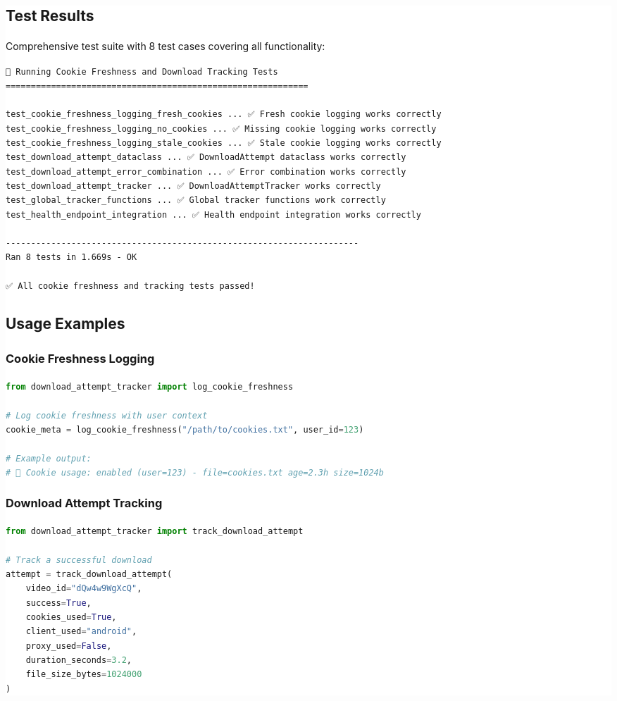 ## Test Results

Comprehensive test suite with 8 test cases covering all functionality:

```
🧪 Running Cookie Freshness and Download Tracking Tests
============================================================

test_cookie_freshness_logging_fresh_cookies ... ✅ Fresh cookie logging works correctly
test_cookie_freshness_logging_no_cookies ... ✅ Missing cookie logging works correctly  
test_cookie_freshness_logging_stale_cookies ... ✅ Stale cookie logging works correctly
test_download_attempt_dataclass ... ✅ DownloadAttempt dataclass works correctly
test_download_attempt_error_combination ... ✅ Error combination works correctly
test_download_attempt_tracker ... ✅ DownloadAttemptTracker works correctly
test_global_tracker_functions ... ✅ Global tracker functions work correctly
test_health_endpoint_integration ... ✅ Health endpoint integration works correctly

----------------------------------------------------------------------
Ran 8 tests in 1.669s - OK

✅ All cookie freshness and tracking tests passed!
```

## Usage Examples

### Cookie Freshness Logging
```python
from download_attempt_tracker import log_cookie_freshness

# Log cookie freshness with user context
cookie_meta = log_cookie_freshness("/path/to/cookies.txt", user_id=123)

# Example output:
# 🍪 Cookie usage: enabled (user=123) - file=cookies.txt age=2.3h size=1024b
```

### Download Attempt Tracking
```python
from download_attempt_tracker import track_download_attempt

# Track a successful download
attempt = track_download_attempt(
    video_id="dQw4w9WgXcQ",
    success=True,
    cookies_used=True,
    client_used="android",
    proxy_used=False,
    duration_seconds=3.2,
    file_size_bytes=1024000
)
```
